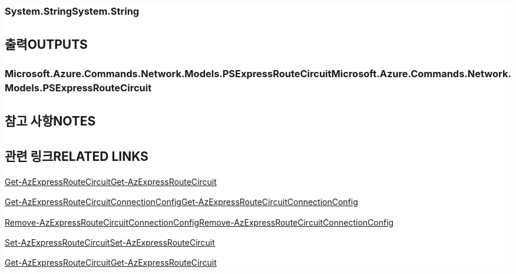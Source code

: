 ### <span data-ttu-id="13829-138">System.String</span><span class="sxs-lookup"><span data-stu-id="13829-138">System.String</span></span>

## <span data-ttu-id="13829-139">출력</span><span class="sxs-lookup"><span data-stu-id="13829-139">OUTPUTS</span></span>

### <span data-ttu-id="13829-140">Microsoft.Azure.Commands.Network.Models.PSExpressRouteCircuit</span><span class="sxs-lookup"><span data-stu-id="13829-140">Microsoft.Azure.Commands.Network.Models.PSExpressRouteCircuit</span></span>

## <span data-ttu-id="13829-141">참고 사항</span><span class="sxs-lookup"><span data-stu-id="13829-141">NOTES</span></span>

## <span data-ttu-id="13829-142">관련 링크</span><span class="sxs-lookup"><span data-stu-id="13829-142">RELATED LINKS</span></span>

[<span data-ttu-id="13829-143">Get-AzExpressRouteCircuit</span><span class="sxs-lookup"><span data-stu-id="13829-143">Get-AzExpressRouteCircuit</span></span>](Get-AzExpressRouteCircuit.md)

[<span data-ttu-id="13829-144">Get-AzExpressRouteCircuitConnectionConfig</span><span class="sxs-lookup"><span data-stu-id="13829-144">Get-AzExpressRouteCircuitConnectionConfig</span></span>](Get-AzExpressRouteCircuitConnectionConfig.md)

[<span data-ttu-id="13829-145">Remove-AzExpressRouteCircuitConnectionConfig</span><span class="sxs-lookup"><span data-stu-id="13829-145">Remove-AzExpressRouteCircuitConnectionConfig</span></span>](Remove-AzExpressRouteCircuitConnectionConfig.md)





[<span data-ttu-id="13829-146">Set-AzExpressRouteCircuit</span><span class="sxs-lookup"><span data-stu-id="13829-146">Set-AzExpressRouteCircuit</span></span>](Set-AzExpressRouteCircuit.md)

[<span data-ttu-id="13829-147">Get-AzExpressRouteCircuit</span><span class="sxs-lookup"><span data-stu-id="13829-147">Get-AzExpressRouteCircuit</span></span>](Get-AzExpressRouteCircuit.md)
